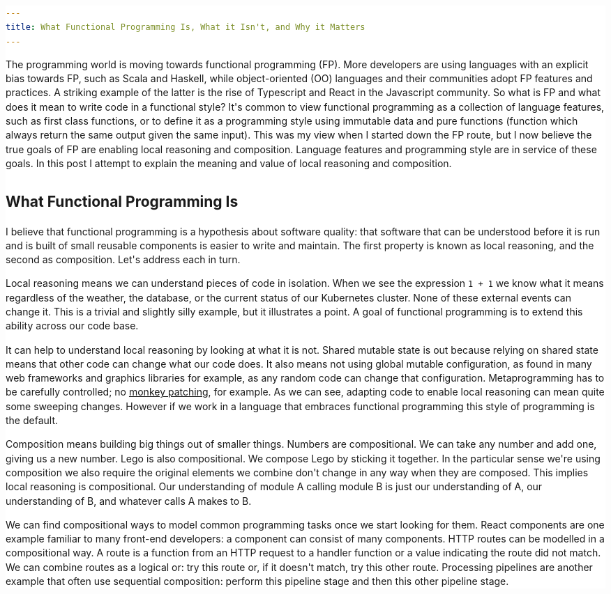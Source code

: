```yaml
---
title: What Functional Programming Is, What it Isn't, and Why it Matters
---
```


The programming world is moving towards functional programming (FP). More developers are using languages with an explicit bias towards FP, such as Scala and Haskell, while object-oriented (OO) languages and their communities adopt FP features and practices. A striking example of the latter is the rise of Typescript and React in the Javascript community. So what is FP and what does it mean to write code in a functional style? It's common to view functional programming as a collection of language features, such as first class functions, or to define it as a programming style using immutable data and pure functions (function which always return the same output given the same input). This was my view when I started down the FP route, but I now believe the true goals of FP are enabling local reasoning and composition. Language features and programming style are in service of these goals. In this post I attempt to explain the meaning and value of local reasoning and composition.



## What Functional Programming Is

I believe that functional programming is a hypothesis about software quality: that software that can be understood before it is run and is built of small reusable components is easier to write and maintain. The first property is known as local reasoning, and the second as composition. Let's address each in turn.

Local reasoning means we can understand pieces of code in isolation. When we see the expression `1 + 1` we know what it means regardless of the weather, the database, or the current status of our Kubernetes cluster. None of these external events can change it. This is a trivial and slightly silly example, but it illustrates a point. A goal of functional programming is to extend this ability across our code base. 

It can help to understand local reasoning by looking at what it is not. Shared mutable state is out because relying on shared state means that other code can change what our code does. It also means not using global mutable configuration, as found in many web frameworks and graphics libraries for example, as any random code can change that configuration. Metaprogramming has to be carefully controlled; no [monkey patching][monkey-patching], for example. As we can see, adapting code to enable local reasoning can mean quite some sweeping changes. However if we work in a language that embraces functional programming this style of programming is the default.

Composition means building big things out of smaller things. Numbers are compositional. We can take any number and add one, giving us a new number. Lego is also compositional. We compose Lego by sticking it together. In the particular sense we're using composition we also require the original elements we combine don't change in any way when they are composed. This implies local reasoning is compositional. Our understanding of module A calling module B is just our understanding of A, our understanding of B, and whatever calls A makes to B.

We can find compositional ways to model common programming tasks once we start looking for them. React components are one example familiar to many front-end developers: a component can consist of many components. HTTP routes can be modelled in a compositional way. A route is a function from an HTTP request to a handler function or a value indicating the route did not match. We can combine routes as a logical or: try this route or, if it doesn't match, try this other route. Processing pipelines are another example that often use sequential composition: perform this pipeline stage and then this other pipeline stage.


[incompleteness]: https://en.wikipedia.org/wiki/G%C3%B6del%27s_incompleteness_theorems
[halting]: https://en.wikipedia.org/wiki/Halting_problem
[tla]: https://en.wikipedia.org/wiki/TLA%2B
[cosmic-rays]: https://en.wikipedia.org/wiki/Soft_error#Cosmic_rays_creating_energetic_neutrons_and_protons
[fdiv]: https://en.wikipedia.org/wiki/Pentium_FDIV_bug
[escape]: https://en.wikipedia.org/wiki/Escape_analysis
[substructural]: https://en.wikipedia.org/wiki/Substructural_type_system
[empirical-pl-luu]: https://danluu.com/empirical-pl/
[merlin]: https://web.cs.unlv.edu/stefika/documents/MerlinDissertation.pdf
[maintainability]: https://www.researchgate.net/publication/259634489_An_empirical_study_on_the_impact_of_static_typing_on_software_maintainability
[enforce]: https://ieeexplore.ieee.org/document/7503719
[code-completion]: https://dl.acm.org/doi/abs/10.1145/2936313.2816720
[sorbet]: https://sorbet.org/
[effect-system]: https://en.wikipedia.org/wiki/Effect_system
[monkey-patching]: https://en.wikipedia.org/wiki/Monkey_patch
[^linear]: The example I gave is fairly simple. A compiler that used [escape analysis][escape] could recognize that no reference to `total` is possible outside `sum` and hence `sum` is pure (or referentially transparent). Escape analysis is a well studied technique. In the general case the problem is a lot harder. We'd often like to know that a value is only referenced once at various points in our program, and hence we can mutate that value without changes being observable in other parts of the program. This might be used, for example, to pass an accumulator through various processing stages. To do this requires a programming language with what is called a [substructural type system][substructural]. Rust has such a system, with affine types. Linear types are in development for Haskell.